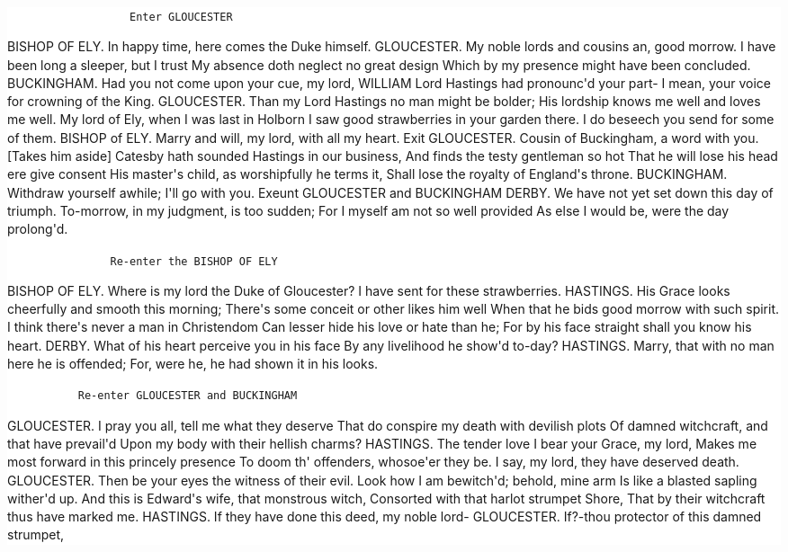                        Enter GLOUCESTER

  BISHOP OF ELY. In happy time, here comes the Duke himself.
  GLOUCESTER. My noble lords and cousins an, good morrow.
    I have been long a sleeper, but I trust
    My absence doth neglect no great design
    Which by my presence might have been concluded.
  BUCKINGHAM. Had you not come upon your cue, my lord,
  WILLIAM Lord Hastings had pronounc'd your part-
    I mean, your voice for crowning of the King.
  GLOUCESTER. Than my Lord Hastings no man might be
    bolder;
    His lordship knows me well and loves me well.
    My lord of Ely, when I was last in Holborn
    I saw good strawberries in your garden there.
    I do beseech you send for some of them.
  BISHOP of ELY. Marry and will, my lord, with all my heart.
 Exit
  GLOUCESTER. Cousin of Buckingham, a word with you.
                                               [Takes him aside]
    Catesby hath sounded Hastings in our business,
    And finds the testy gentleman so hot
    That he will lose his head ere give consent
    His master's child, as worshipfully he terms it,
    Shall lose the royalty of England's throne.
  BUCKINGHAM. Withdraw yourself awhile; I'll go with you.
                                Exeunt GLOUCESTER and BUCKINGHAM
  DERBY. We have not yet set down this day of triumph.
    To-morrow, in my judgment, is too sudden;
    For I myself am not so well provided
    As else I would be, were the day prolong'd.

                    Re-enter the BISHOP OF ELY

  BISHOP OF ELY. Where is my lord the Duke of Gloucester?
    I have sent for these strawberries.
  HASTINGS. His Grace looks cheerfully and smooth this
    morning;
    There's some conceit or other likes him well
    When that he bids good morrow with such spirit.
    I think there's never a man in Christendom
    Can lesser hide his love or hate than he;
    For by his face straight shall you know his heart.
  DERBY. What of his heart perceive you in his face
    By any livelihood he show'd to-day?
  HASTINGS. Marry, that with no man here he is offended;
    For, were he, he had shown it in his looks.

               Re-enter GLOUCESTER and BUCKINGHAM

  GLOUCESTER. I pray you all, tell me what they deserve
    That do conspire my death with devilish plots
    Of damned witchcraft, and that have prevail'd
    Upon my body with their hellish charms?
  HASTINGS. The tender love I bear your Grace, my lord,
    Makes me most forward in this princely presence
    To doom th' offenders, whosoe'er they be.
    I say, my lord, they have deserved death.
  GLOUCESTER. Then be your eyes the witness of their evil.
    Look how I am bewitch'd; behold, mine arm
    Is like a blasted sapling wither'd up.
    And this is Edward's wife, that monstrous witch,
    Consorted with that harlot strumpet Shore,
    That by their witchcraft thus have marked me.
  HASTINGS. If they have done this deed, my noble lord-
  GLOUCESTER. If?-thou protector of this damned strumpet,